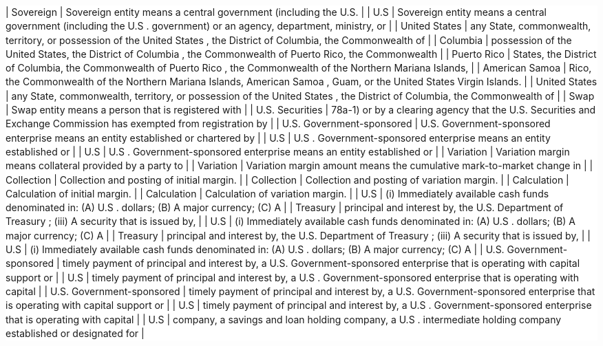 | Sovereign                                     | Sovereign entity means a central government (including the U.S.                                                                                                |
| U.S                                           | Sovereign entity means a central government (including the  U.S . government) or an agency, department, ministry, or                                           |
| United States                                 | any State, commonwealth, territory, or possession of the United States , the District of Columbia, the Commonwealth of                                         |
| Columbia                                      | possession of the United States, the District of Columbia , the Commonwealth of Puerto Rico, the Commonwealth                                                  |
| Puerto Rico                                   | States, the District of Columbia, the Commonwealth of Puerto Rico , the Commonwealth of the Northern Mariana Islands,                                          |
| American Samoa                                | Rico, the Commonwealth of the Northern Mariana Islands, American Samoa , Guam, or the United States Virgin Islands.                                            |
| United States                                 | any State, commonwealth, territory, or possession of the United States , the District of Columbia, the Commonwealth of                                         |
| Swap                                          | Swap entity means a person that is registered with                                                                                                             |
| U.S. Securities                               | 78a-1) or by a clearing agency that the U.S. Securities and Exchange Commission has exempted from registration by                                              |
| U.S. Government-sponsored                     | U.S. Government-sponsored enterprise means an entity established or chartered by                                                                               |
| U.S                                           | U.S . Government-sponsored enterprise means an entity established or                                                                                           |
| U.S                                           | U.S . Government-sponsored enterprise means an entity established or                                                                                           |
| Variation                                     | Variation margin means collateral provided by a party to                                                                                                       |
| Variation                                     | Variation margin amount means the cumulative mark-to-market change in                                                                                          |
| Collection                                    | Collection  and posting of initial margin.                                                                                                                     |
| Collection                                    | Collection  and posting of variation margin.                                                                                                                   |
| Calculation                                   | Calculation  of initial margin.                                                                                                                                |
| Calculation                                   | Calculation  of variation margin.                                                                                                                              |
| U.S                                           | (i) Immediately available cash funds denominated in: (A) U.S . dollars; (B) A major currency; (C) A                                                            |
| Treasury                                      | principal and interest by, the U.S. Department of Treasury ; (iii) A security that is issued by,                                                               |
| U.S                                           | (i) Immediately available cash funds denominated in: (A) U.S . dollars; (B) A major currency; (C) A                                                            |
| Treasury                                      | principal and interest by, the U.S. Department of Treasury ; (iii) A security that is issued by,                                                               |
| U.S                                           | (i) Immediately available cash funds denominated in: (A) U.S . dollars; (B) A major currency; (C) A                                                            |
| U.S. Government-sponsored                     | timely payment of principal and interest by, a U.S. Government-sponsored enterprise that is operating with capital support or                                  |
| U.S                                           | timely payment of principal and interest by, a U.S . Government-sponsored enterprise that is operating with capital                                            |
| U.S. Government-sponsored                     | timely payment of principal and interest by, a U.S. Government-sponsored enterprise that is operating with capital support or                                  |
| U.S                                           | timely payment of principal and interest by, a U.S . Government-sponsored enterprise that is operating with capital                                            |
| U.S                                           | company, a savings and loan holding company, a U.S . intermediate holding company established or designated for                                                |
